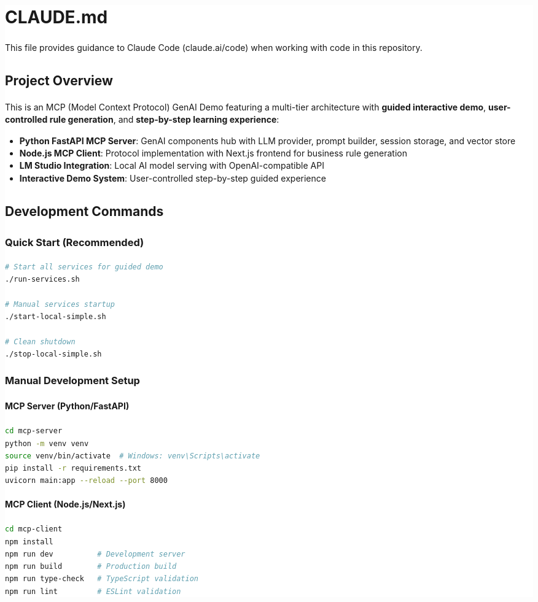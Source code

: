 # CLAUDE.md

This file provides guidance to Claude Code (claude.ai/code) when working with code in this repository.

## Project Overview

This is an MCP (Model Context Protocol) GenAI Demo featuring a multi-tier architecture with **guided interactive demo**, **user-controlled rule generation**, and **step-by-step learning experience**:
- **Python FastAPI MCP Server**: GenAI components hub with LLM provider, prompt builder, session storage, and vector store
- **Node.js MCP Client**: Protocol implementation with Next.js frontend for business rule generation
- **LM Studio Integration**: Local AI model serving with OpenAI-compatible API
- **Interactive Demo System**: User-controlled step-by-step guided experience

## Development Commands

### Quick Start (Recommended)
```bash
# Start all services for guided demo
./run-services.sh

# Manual services startup
./start-local-simple.sh

# Clean shutdown
./stop-local-simple.sh
```

### Manual Development Setup

#### MCP Server (Python/FastAPI)
```bash
cd mcp-server
python -m venv venv
source venv/bin/activate  # Windows: venv\Scripts\activate
pip install -r requirements.txt
uvicorn main:app --reload --port 8000
```

#### MCP Client (Node.js/Next.js)
```bash
cd mcp-client
npm install
npm run dev          # Development server
npm run build        # Production build
npm run type-check   # TypeScript validation
npm run lint         # ESLint validation
```
